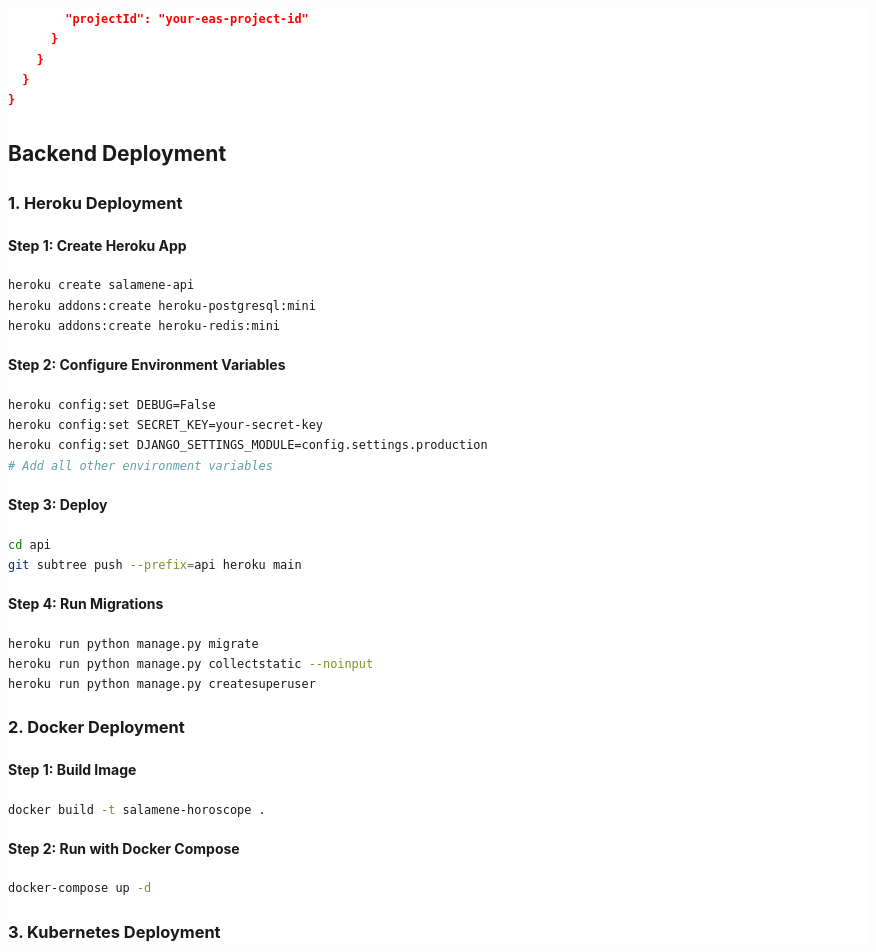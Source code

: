```json
        "projectId": "your-eas-project-id"
      }
    }
  }
}
```

## Backend Deployment

### 1. Heroku Deployment

#### Step 1: Create Heroku App
```bash
heroku create salamene-api
heroku addons:create heroku-postgresql:mini
heroku addons:create heroku-redis:mini
```

#### Step 2: Configure Environment Variables
```bash
heroku config:set DEBUG=False
heroku config:set SECRET_KEY=your-secret-key
heroku config:set DJANGO_SETTINGS_MODULE=config.settings.production
# Add all other environment variables
```

#### Step 3: Deploy
```bash
cd api
git subtree push --prefix=api heroku main
```

#### Step 4: Run Migrations
```bash
heroku run python manage.py migrate
heroku run python manage.py collectstatic --noinput
heroku run python manage.py createsuperuser
```

### 2. Docker Deployment

#### Step 1: Build Image
```bash
docker build -t salamene-horoscope .
```

#### Step 2: Run with Docker Compose
```bash
docker-compose up -d
```

### 3. Kubernetes Deployment
